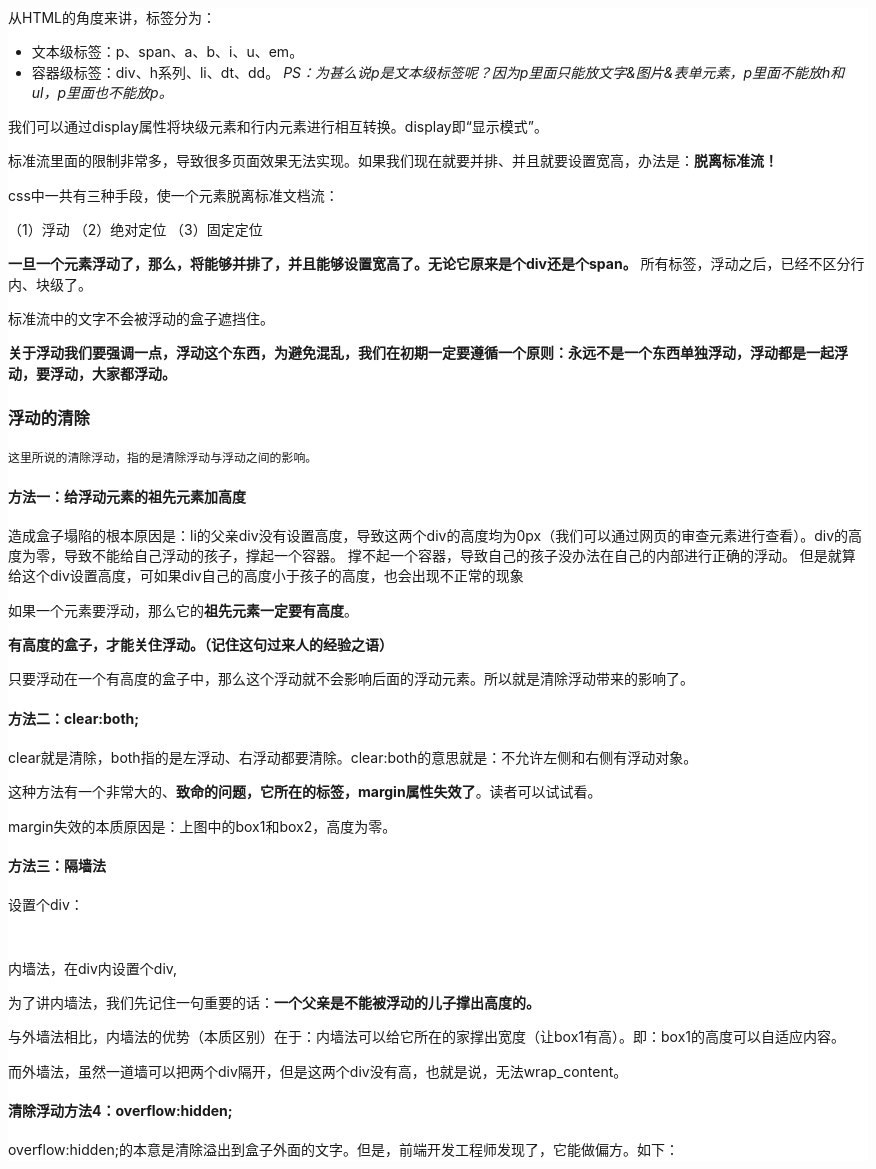 从HTML的角度来讲，标签分为：

+ 文本级标签：p、span、a、b、i、u、em。
+ 容器级标签：div、h系列、li、dt、dd。
*PS：为甚么说p是文本级标签呢？因为p里面只能放文字&图片&表单元素，p里面不能放h和ul，p里面也不能放p。*

我们可以通过display属性将块级元素和行内元素进行相互转换。display即“显示模式”。

标准流里面的限制非常多，导致很多页面效果无法实现。如果我们现在就要并排、并且就要设置宽高，办法是：**脱离标准流！**

css中一共有三种手段，使一个元素脱离标准文档流：

（1）浮动
（2）绝对定位
（3）固定定位

**一旦一个元素浮动了，那么，将能够并排了，并且能够设置宽高了。无论它原来是个div还是个span。** 所有标签，浮动之后，已经不区分行内、块级了。

标准流中的文字不会被浮动的盒子遮挡住。

**关于浮动我们要强调一点，浮动这个东西，为避免混乱，我们在初期一定要遵循一个原则：永远不是一个东西单独浮动，浮动都是一起浮动，要浮动，大家都浮动。**

### 浮动的清除

    这里所说的清除浮动，指的是清除浮动与浮动之间的影响。

#### 方法一：给浮动元素的祖先元素加高度

造成盒子塌陷的根本原因是：li的父亲div没有设置高度，导致这两个div的高度均为0px（我们可以通过网页的审查元素进行查看）。div的高度为零，导致不能给自己浮动的孩子，撑起一个容器。
撑不起一个容器，导致自己的孩子没办法在自己的内部进行正确的浮动。
但是就算给这个div设置高度，可如果div自己的高度小于孩子的高度，也会出现不正常的现象

如果一个元素要浮动，那么它的**祖先元素一定要有高度**。

**有高度的盒子，才能关住浮动。（记住这句过来人的经验之语）**

只要浮动在一个有高度的盒子中，那么这个浮动就不会影响后面的浮动元素。所以就是清除浮动带来的影响了。

#### 方法二：clear:both;
clear就是清除，both指的是左浮动、右浮动都要清除。clear:both的意思就是：不允许左侧和右侧有浮动对象。

这种方法有一个非常大的、**致命的问题，它所在的标签，margin属性失效了**。读者可以试试看。

margin失效的本质原因是：上图中的box1和box2，高度为零。

#### 方法三：隔墙法
设置个div：
    <div style="clear:both;height:15px;"></div>

内墙法，在div内设置个div,<div style="clear:both;"></div>
为了讲内墙法，我们先记住一句重要的话：**一个父亲是不能被浮动的儿子撑出高度的。**

与外墙法相比，内墙法的优势（本质区别）在于：内墙法可以给它所在的家撑出宽度（让box1有高）。即：box1的高度可以自适应内容。

而外墙法，虽然一道墙可以把两个div隔开，但是这两个div没有高，也就是说，无法wrap_content。

#### 清除浮动方法4：overflow:hidden;

overflow:hidden;的本意是清除溢出到盒子外面的文字。但是，前端开发工程师发现了，它能做偏方。如下：

